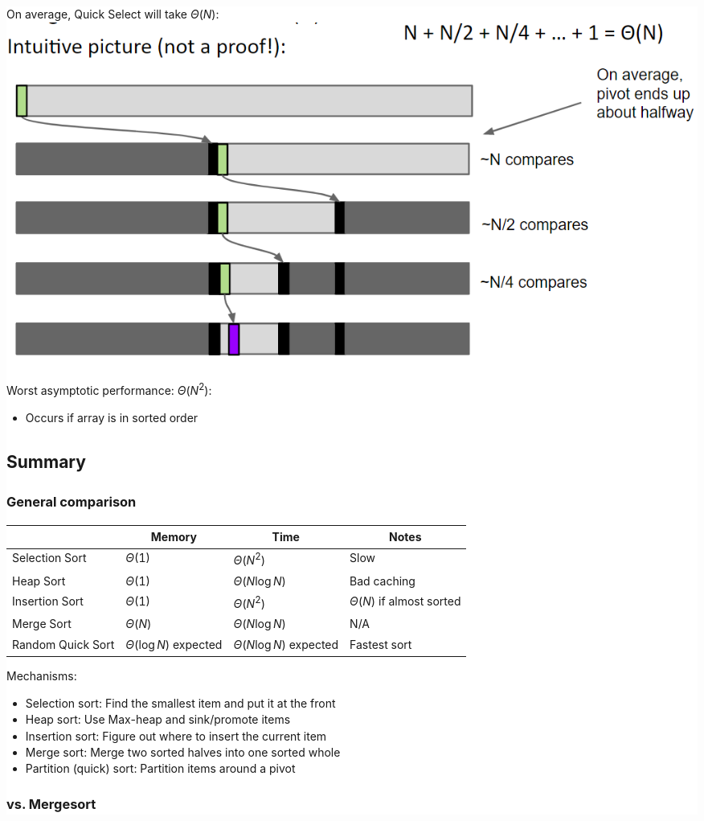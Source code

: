 
On average, Quick Select will take $\Theta(N)$:
![quick-select-average](../assets/week12/quick-select-average.png)

Worst asymptotic performance: $\Theta(N^2)$:
- Occurs if array is in sorted order


## Summary

### General comparison

|                   | Memory                    | Time                        | Notes                        |
|-------------------|---------------------------|-----------------------------|------------------------------|
| Selection Sort    | $\Theta(1)$               | $\Theta(N^2)$               | Slow                         |
| Heap Sort         | $\Theta(1)$               | $\Theta(N \log N)$          | Bad caching                  |
| Insertion Sort    | $\Theta(1)$               | $\Theta(N^2)$               | $\Theta(N)$ if almost sorted |
| Merge Sort        | $\Theta(N)$               | $\Theta(N \log N)$          | N/A                          |
| Random Quick Sort | $\Theta(\log N)$ expected | $\Theta(N \log N)$ expected | Fastest sort                 |

Mechanisms:
- Selection sort: Find the smallest item and put it at the front
- Heap sort: Use Max-heap and sink/promote items
- Insertion sort: Figure out where to insert the current item
- Merge sort: Merge two sorted halves into one sorted whole
- Partition (quick) sort: Partition items around a pivot

### vs. Mergesort
